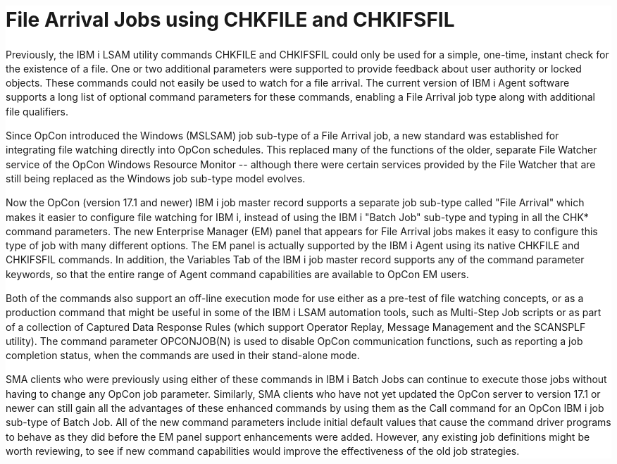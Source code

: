 # File Arrival Jobs using CHKFILE and CHKIFSFIL

Previously, the IBM i LSAM utility commands CHKFILE and CHKIFSFIL could
only be used for a simple, one-time, instant check for the existence of
a file. One or two additional parameters were supported to provide
feedback about user authority or locked objects. These commands could
not easily be used to watch for a file arrival. The current version of
IBM i Agent software supports a long list of optional command parameters
for these commands, enabling a File Arrival job type along with
additional file qualifiers.

Since OpCon introduced the Windows (MSLSAM) job sub-type of a File
Arrival job, a new standard was established for integrating file
watching directly into OpCon schedules. This replaced many of the
functions of the older, separate File Watcher service of the OpCon
Windows Resource Monitor -- although there were certain services
provided by the File Watcher that are still being replaced as the
Windows job sub-type model evolves.

Now the OpCon (version 17.1 and newer) IBM i job master record supports
a separate job sub-type called "File Arrival" which makes it easier to
configure file watching for IBM i, instead of using the IBM i "Batch
Job" sub-type and typing in all the CHK\* command parameters. The new
Enterprise Manager (EM) panel that appears for File Arrival jobs makes
it easy to configure this type of job with many different options. The
EM panel is actually supported by the IBM i Agent using its native
CHKFILE and CHKIFSFIL commands. In addition, the Variables Tab of the
IBM i job master record supports any of the command parameter keywords,
so that the entire range of Agent command capabilities are available to
OpCon EM users.

Both of the commands also support an off-line execution mode for use
either as a pre-test of file watching concepts, or as a production
command that might be useful in some of the IBM i LSAM automation tools,
such as Multi-Step Job scripts or as part of a collection of Captured
Data Response Rules (which support Operator Replay, Message Management
and the SCANSPLF utility). The command parameter OPCONJOB(N) is used to
disable OpCon communication functions, such as reporting a job
completion status, when the commands are used in their stand-alone mode.

SMA clients who were previously using either of these commands in IBM i
Batch Jobs can continue to execute those jobs without having to change
any OpCon job parameter. Similarly, SMA clients who have not yet updated
the OpCon server to version 17.1 or newer can still gain all the
advantages of these enhanced commands by using them as the Call command
for an OpCon IBM i job sub-type of Batch Job. All of the new command
parameters include initial default values that cause the command driver
programs to behave as they did before the EM panel support enhancements
were added. However, any existing job definitions might be worth
reviewing, to see if new command capabilities would improve the
effectiveness of the old job strategies.
